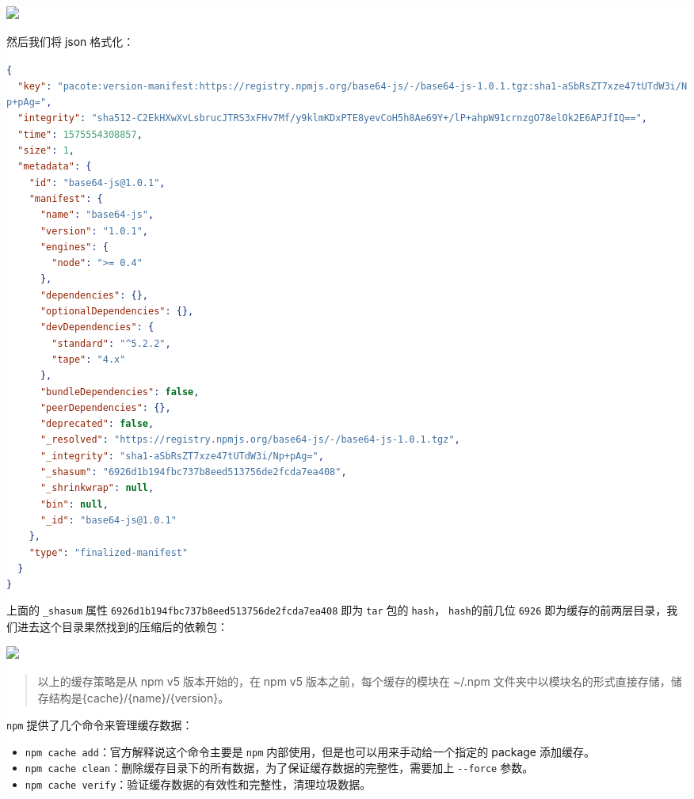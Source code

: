![](https://lsqimg-1257917459.cos.ap-beijing.myqcloud.com/20191212215209.png)

然后我们将 json 格式化：

```json
{
  "key": "pacote:version-manifest:https://registry.npmjs.org/base64-js/-/base64-js-1.0.1.tgz:sha1-aSbRsZT7xze47tUTdW3i/Np+pAg=",
  "integrity": "sha512-C2EkHXwXvLsbrucJTRS3xFHv7Mf/y9klmKDxPTE8yevCoH5h8Ae69Y+/lP+ahpW91crnzgO78elOk2E6APJfIQ==",
  "time": 1575554308857,
  "size": 1,
  "metadata": {
    "id": "base64-js@1.0.1",
    "manifest": {
      "name": "base64-js",
      "version": "1.0.1",
      "engines": {
        "node": ">= 0.4"
      },
      "dependencies": {},
      "optionalDependencies": {},
      "devDependencies": {
        "standard": "^5.2.2",
        "tape": "4.x"
      },
      "bundleDependencies": false,
      "peerDependencies": {},
      "deprecated": false,
      "_resolved": "https://registry.npmjs.org/base64-js/-/base64-js-1.0.1.tgz",
      "_integrity": "sha1-aSbRsZT7xze47tUTdW3i/Np+pAg=",
      "_shasum": "6926d1b194fbc737b8eed513756de2fcda7ea408",
      "_shrinkwrap": null,
      "bin": null,
      "_id": "base64-js@1.0.1"
    },
    "type": "finalized-manifest"
  }
}
```

上面的 `_shasum` 属性 `6926d1b194fbc737b8eed513756de2fcda7ea408` 即为 `tar` 包的 `hash`， `hash`的前几位 `6926` 即为缓存的前两层目录，我们进去这个目录果然找到的压缩后的依赖包：

![](https://lsqimg-1257917459.cos.ap-beijing.myqcloud.com/20191212220114.png)

> 以上的缓存策略是从 npm v5 版本开始的，在 npm v5 版本之前，每个缓存的模块在 ~/.npm 文件夹中以模块名的形式直接存储，储存结构是{cache}/{name}/{version}。

`npm` 提供了几个命令来管理缓存数据：

- `npm cache add`：官方解释说这个命令主要是 `npm` 内部使用，但是也可以用来手动给一个指定的 package 添加缓存。
- `npm cache clean`：删除缓存目录下的所有数据，为了保证缓存数据的完整性，需要加上 `--force` 参数。
- `npm cache verify`：验证缓存数据的有效性和完整性，清理垃圾数据。
